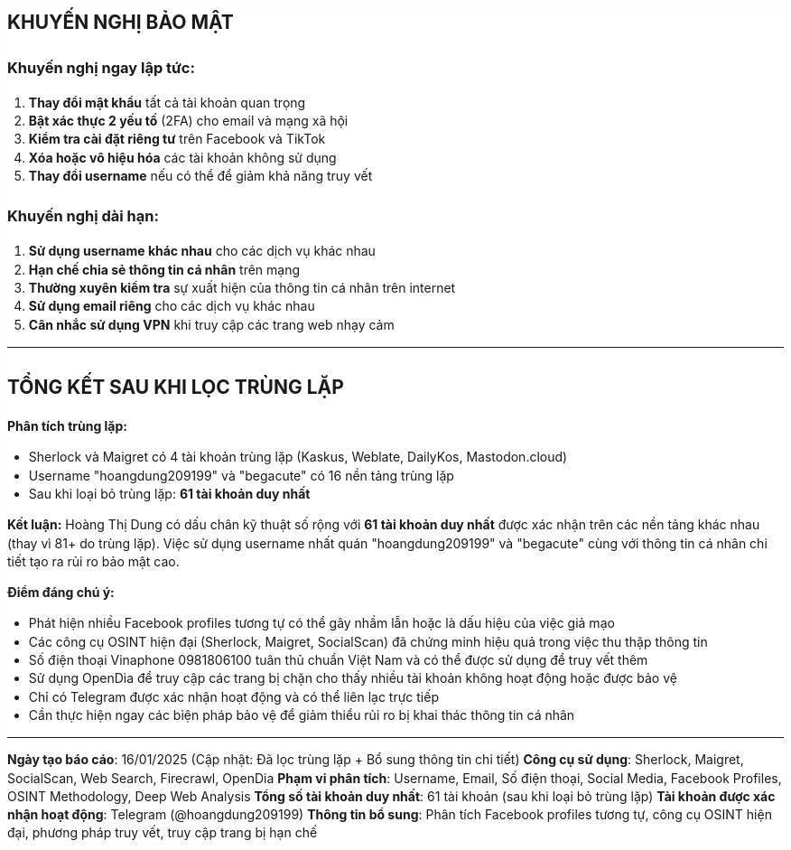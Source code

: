 
## KHUYẾN NGHỊ BẢO MẬT

### Khuyến nghị ngay lập tức:
1. **Thay đổi mật khẩu** tất cả tài khoản quan trọng
2. **Bật xác thực 2 yếu tố** (2FA) cho email và mạng xã hội
3. **Kiểm tra cài đặt riêng tư** trên Facebook và TikTok
4. **Xóa hoặc vô hiệu hóa** các tài khoản không sử dụng
5. **Thay đổi username** nếu có thể để giảm khả năng truy vết

### Khuyến nghị dài hạn:
1. **Sử dụng username khác nhau** cho các dịch vụ khác nhau
2. **Hạn chế chia sẻ thông tin cá nhân** trên mạng
3. **Thường xuyên kiểm tra** sự xuất hiện của thông tin cá nhân trên internet
4. **Sử dụng email riêng** cho các dịch vụ khác nhau
5. **Cân nhắc sử dụng VPN** khi truy cập các trang web nhạy cảm

---

## TỔNG KẾT SAU KHI LỌC TRÙNG LẶP

**Phân tích trùng lặp:**
- Sherlock và Maigret có 4 tài khoản trùng lặp (Kaskus, Weblate, DailyKos, Mastodon.cloud)
- Username "hoangdung209199" và "begacute" có 16 nền tảng trùng lặp
- Sau khi loại bỏ trùng lặp: **61 tài khoản duy nhất**

**Kết luận:**
Hoàng Thị Dung có dấu chân kỹ thuật số rộng với **61 tài khoản duy nhất** được xác nhận trên các nền tảng khác nhau (thay vì 81+ do trùng lặp). Việc sử dụng username nhất quán "hoangdung209199" và "begacute" cùng với thông tin cá nhân chi tiết tạo ra rủi ro bảo mật cao.

**Điểm đáng chú ý:**
- Phát hiện nhiều Facebook profiles tương tự có thể gây nhầm lẫn hoặc là dấu hiệu của việc giả mạo
- Các công cụ OSINT hiện đại (Sherlock, Maigret, SocialScan) đã chứng minh hiệu quả trong việc thu thập thông tin
- Số điện thoại Vinaphone 0981806100 tuân thủ chuẩn Việt Nam và có thể được sử dụng để truy vết thêm
- Sử dụng OpenDia để truy cập các trang bị chặn cho thấy nhiều tài khoản không hoạt động hoặc được bảo vệ
- Chỉ có Telegram được xác nhận hoạt động và có thể liên lạc trực tiếp
- Cần thực hiện ngay các biện pháp bảo vệ để giảm thiểu rủi ro bị khai thác thông tin cá nhân

---

**Ngày tạo báo cáo**: 16/01/2025 (Cập nhật: Đã lọc trùng lặp + Bổ sung thông tin chi tiết)
**Công cụ sử dụng**: Sherlock, Maigret, SocialScan, Web Search, Firecrawl, OpenDia
**Phạm vi phân tích**: Username, Email, Số điện thoại, Social Media, Facebook Profiles, OSINT Methodology, Deep Web Analysis
**Tổng số tài khoản duy nhất**: 61 tài khoản (sau khi loại bỏ trùng lặp)
**Tài khoản được xác nhận hoạt động**: Telegram (@hoangdung209199)
**Thông tin bổ sung**: Phân tích Facebook profiles tương tự, công cụ OSINT hiện đại, phương pháp truy vết, truy cập trang bị hạn chế